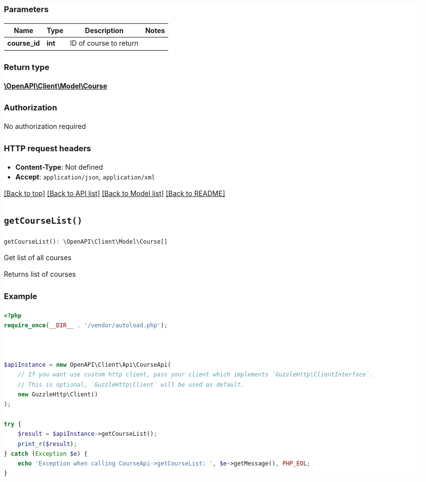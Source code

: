 ### Parameters

| Name | Type | Description  | Notes |
| ------------- | ------------- | ------------- | ------------- |
| **course_id** | **int**| ID of course to return | |

### Return type

[**\OpenAPI\Client\Model\Course**](../Model/Course.md)

### Authorization

No authorization required

### HTTP request headers

- **Content-Type**: Not defined
- **Accept**: `application/json`, `application/xml`

[[Back to top]](#) [[Back to API list]](../../README.md#endpoints)
[[Back to Model list]](../../README.md#models)
[[Back to README]](../../README.md)

## `getCourseList()`

```php
getCourseList(): \OpenAPI\Client\Model\Course[]
```

Get list of all courses

Returns list of courses

### Example

```php
<?php
require_once(__DIR__ . '/vendor/autoload.php');



$apiInstance = new OpenAPI\Client\Api\CourseApi(
    // If you want use custom http client, pass your client which implements `GuzzleHttp\ClientInterface`.
    // This is optional, `GuzzleHttp\Client` will be used as default.
    new GuzzleHttp\Client()
);

try {
    $result = $apiInstance->getCourseList();
    print_r($result);
} catch (Exception $e) {
    echo 'Exception when calling CourseApi->getCourseList: ', $e->getMessage(), PHP_EOL;
}
```
